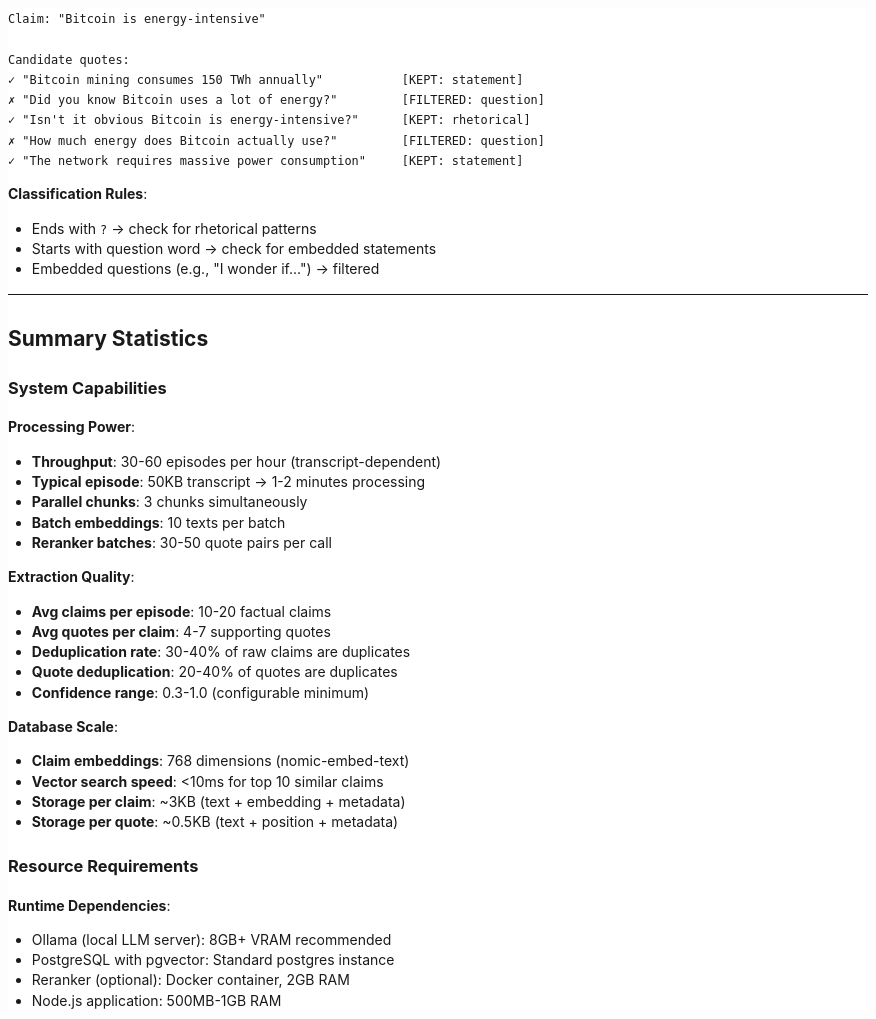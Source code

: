 ```
Claim: "Bitcoin is energy-intensive"

Candidate quotes:
✓ "Bitcoin mining consumes 150 TWh annually"           [KEPT: statement]
✗ "Did you know Bitcoin uses a lot of energy?"         [FILTERED: question]
✓ "Isn't it obvious Bitcoin is energy-intensive?"      [KEPT: rhetorical]
✗ "How much energy does Bitcoin actually use?"         [FILTERED: question]
✓ "The network requires massive power consumption"     [KEPT: statement]
```

**Classification Rules**:

- Ends with `?` → check for rhetorical patterns
- Starts with question word → check for embedded statements
- Embedded questions (e.g., "I wonder if...") → filtered

---

## Summary Statistics

### System Capabilities

**Processing Power**:

- **Throughput**: 30-60 episodes per hour (transcript-dependent)
- **Typical episode**: 50KB transcript → 1-2 minutes processing
- **Parallel chunks**: 3 chunks simultaneously
- **Batch embeddings**: 10 texts per batch
- **Reranker batches**: 30-50 quote pairs per call

**Extraction Quality**:

- **Avg claims per episode**: 10-20 factual claims
- **Avg quotes per claim**: 4-7 supporting quotes
- **Deduplication rate**: 30-40% of raw claims are duplicates
- **Quote deduplication**: 20-40% of quotes are duplicates
- **Confidence range**: 0.3-1.0 (configurable minimum)

**Database Scale**:

- **Claim embeddings**: 768 dimensions (nomic-embed-text)
- **Vector search speed**: <10ms for top 10 similar claims
- **Storage per claim**: ~3KB (text + embedding + metadata)
- **Storage per quote**: ~0.5KB (text + position + metadata)

### Resource Requirements

**Runtime Dependencies**:

- Ollama (local LLM server): 8GB+ VRAM recommended
- PostgreSQL with pgvector: Standard postgres instance
- Reranker (optional): Docker container, 2GB RAM
- Node.js application: 500MB-1GB RAM

